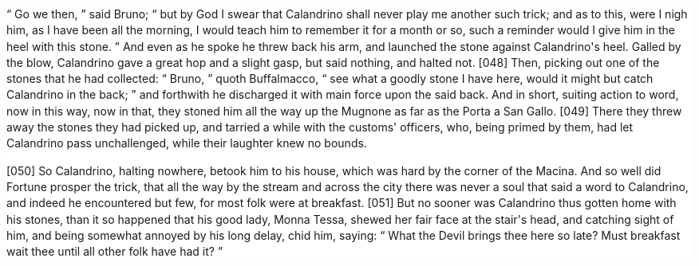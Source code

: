   <q direct="unspecified">
   Go we
	then,
  </q>
  said Bruno;
  <q direct="unspecified">
   but by God I swear that Calandrino shall
	never play me another such trick; and as to this, were I nigh him,
	as I have been all the morning, I would teach him to remember it
   for
	a month or so, such a reminder would I give him in the heel
	with this stone.
  </q>
  And even as he spoke he threw back his arm, and
      launched the stone against Calandrino's heel. Galled by the blow,
      Calandrino gave a great hop and a slight gasp, but said nothing, and
      halted not.
  <a name="p08030048">
   [048]
  </a>
  Then, picking out one of the stones that he had
      collected:
  <q direct="unspecified">
   Bruno,
  </q>
  quoth Buffalmacco,
  <q direct="unspecified">
   see what a goodly
	stone I have here, would it might but catch Calandrino in the
	back;
  </q>
  and forthwith he discharged it with main force upon the
      said back. And in short, suiting action to word, now in this way,
      now in that, they stoned him all the way up the Mugnone as far as
      the Porta a San Gallo.
  <a name="p08030049">
   [049]
  </a>
  There they threw away the stones they had
      picked up, and tarried a while with the customs' officers, who, being
      primed by them, had let Calandrino pass unchallenged, while their
      laughter knew no bounds.
 </p>
 <p>
  <a name="p08030050">
   [050]
  </a>
  So Calandrino, halting nowhere, betook him to his house, which
      was hard by the corner of the Macina. And so well did Fortune
      prosper the trick, that all the way by the stream and across the city
      there was never a soul that said a word to Calandrino, and indeed he
      encountered but few, for most folk were at breakfast.
  <a name="p08030051">
   [051]
  </a>
  But no
      sooner was Calandrino thus gotten home with his stones, than it so
      happened that his good lady, Monna Tessa, shewed her fair face at
      the stair's head, and catching sight of him, and being somewhat
      annoyed by his long delay, chid him, saying:
  <q direct="unspecified">
   What the Devil
	brings thee here so late? Must breakfast wait thee until all other
	folk have had it?